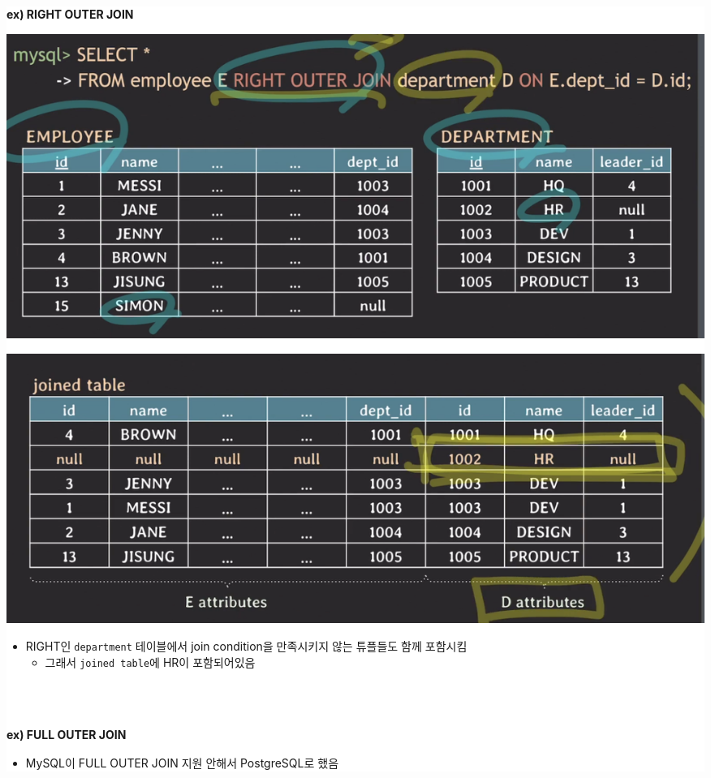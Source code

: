 **ex) RIGHT OUTER JOIN**

![](brain/image/lecture08-8.png)

![](brain/image/lecture08-9.png)

- RIGHT인 `department` 테이블에서 join condition을 만족시키지 않는 튜플들도 함께 포함시킴
	- 그래서 `joined table`에 HR이 포함되어있음

<br><br>

**ex) FULL OUTER JOIN**
- MySQL이 FULL OUTER JOIN 지원 안해서 PostgreSQL로 했음
